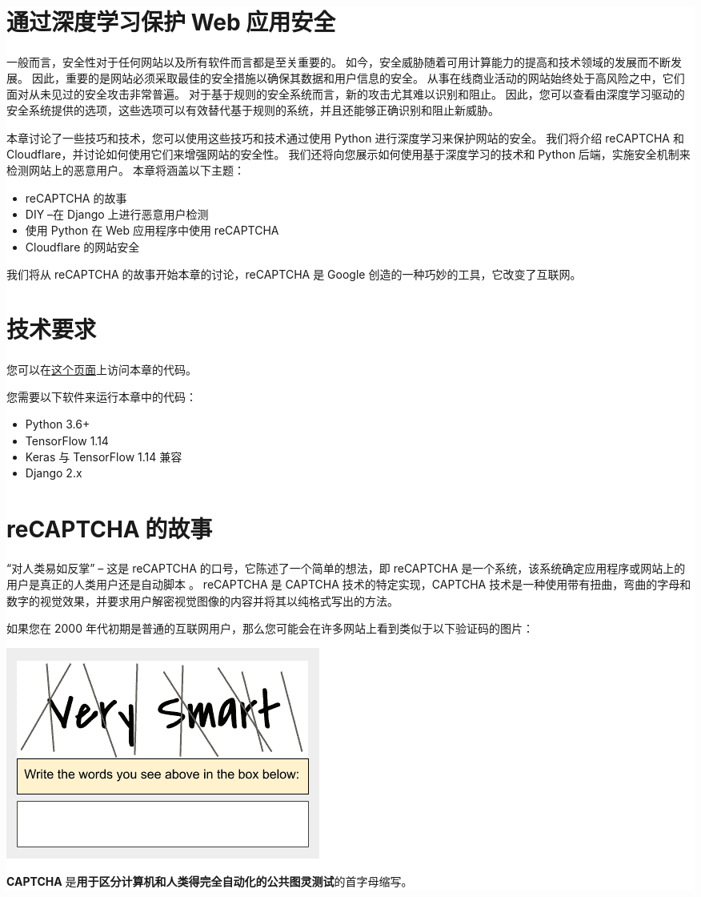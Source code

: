 # 通过深度学习保护 Web 应用安全

一般而言，安全性对于任何网站以及所有软件而言都是至关重要的。 如今，安全威胁随着可用计算能力的提高和技术领域的发展而不断发展。 因此，重要的是网站必须采取最佳的安全措施以确保其数据和用户信息的安全。 从事在线商业活动的网站始终处于高风险之中，它们面对从未见过的安全攻击非常普遍。 对于基于规则的安全系统而言，新的攻击尤其难以识别和阻止。 因此，您可以查看由深度学习驱动的安全系统提供的选项，这些选项可以有效替代基于规则的系统，并且还能够正确识别和阻止新威胁。

本章讨论了一些技巧和技术，您可以使用这些技巧和技术通过使用 Python 进行深度学习来保护网站的安全。 我们将介绍 reCAPTCHA 和 Cloudflare，并讨论如何使用它们来增强网站的安全性。 我们还将向您展示如何使用基于深度学习的技术和 Python 后端，实施安全机制来检测网站上的恶意用户。 本章将涵盖以下主题：

*   reCAPTCHA 的故事
*   DIY –在 Django 上进行恶意用户检测
*   使用 Python 在 Web 应用程序中使用 reCAPTCHA
*   Cloudflare 的网站安全

我们将从 reCAPTCHA 的故事开始本章的讨论，reCAPTCHA 是 Google 创造的一种巧妙的工具，它改变了互联网。

# 技术要求

您可以在[这个页面](https://github.com/PacktPublishing/Hands-On-Python-Deep-Learning-for-Web/tree/master/Chapter10)上访问本章的代码。

您需要以下软件来运行本章中的代码：

*   Python 3.6+
*   TensorFlow 1.14
*   Keras 与 TensorFlow 1.14 兼容
*   Django 2.x

# reCAPTCHA 的故事

“对人类易如反掌” – 这是 reCAPTCHA 的口号，它陈述了一个简单的想法，即 reCAPTCHA 是一个系统，该系统确定应用程序或网站上的用户是真正的人类用户还是自动脚本 。 reCAPTCHA 是 CAPTCHA 技术的特定实现，CAPTCHA 技术是一种使用带有扭曲，弯曲的字母和数字的视觉效果，并要求用户解密视觉图像的内容并将其以纯格式写出的方法。

如果您在 2000 年代初期是普通的互联网用户，那么您可能会在许多网站上看到类似于以下验证码的图片：

![](img/bdf82cb8-25df-4316-ab30-7c488e38f119.png)

**CAPTCHA** 是**用于区分计算机和人类得完全自动化的公共图灵测试**的首字母缩写。
